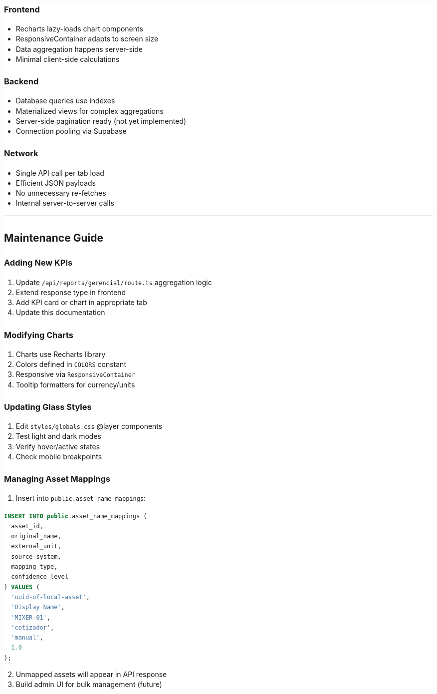 ### Frontend
- Recharts lazy-loads chart components
- ResponsiveContainer adapts to screen size
- Data aggregation happens server-side
- Minimal client-side calculations

### Backend
- Database queries use indexes
- Materialized views for complex aggregations
- Server-side pagination ready (not yet implemented)
- Connection pooling via Supabase

### Network
- Single API call per tab load
- Efficient JSON payloads
- No unnecessary re-fetches
- Internal server-to-server calls

---

## Maintenance Guide

### Adding New KPIs
1. Update `/api/reports/gerencial/route.ts` aggregation logic
2. Extend response type in frontend
3. Add KPI card or chart in appropriate tab
4. Update this documentation

### Modifying Charts
1. Charts use Recharts library
2. Colors defined in `COLORS` constant
3. Responsive via `ResponsiveContainer`
4. Tooltip formatters for currency/units

### Updating Glass Styles
1. Edit `styles/globals.css` @layer components
2. Test light and dark modes
3. Verify hover/active states
4. Check mobile breakpoints

### Managing Asset Mappings
1. Insert into `public.asset_name_mappings`:
```sql
INSERT INTO public.asset_name_mappings (
  asset_id,
  original_name,
  external_unit,
  source_system,
  mapping_type,
  confidence_level
) VALUES (
  'uuid-of-local-asset',
  'Display Name',
  'MIXER-01',
  'cotizador',
  'manual',
  1.0
);
```
2. Unmapped assets will appear in API response
3. Build admin UI for bulk management (future)
